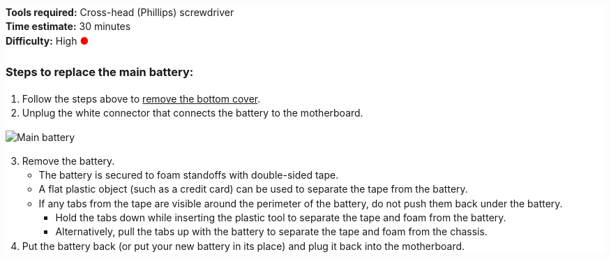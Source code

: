 **Tools required:** Cross-head (Phillips) screwdriver    
**Time estimate:** 30 minutes    
**Difficulty:** High <span style="color:red;">●</span>

### Steps to replace the main battery:

1. Follow the steps above to [remove the bottom cover](#removing-the-bottom-cover).
2. Unplug the white connector that connects the battery to the motherboard.

![Main battery](./img/battery.webp)

3. Remove the battery.
    - The battery is secured to foam standoffs with double-sided tape.
    - A flat plastic object (such as a credit card) can be used to separate the tape from the battery.
    - If any tabs from the tape are visible around the perimeter of the battery, do not push them back under the battery.
        - Hold the tabs down while inserting the plastic tool to separate the tape and foam from the battery.
        - Alternatively, pull the tabs up with the battery to separate the tape and foam from the chassis.
4. Put the battery back (or put your new battery in its place) and plug it back into the motherboard.
